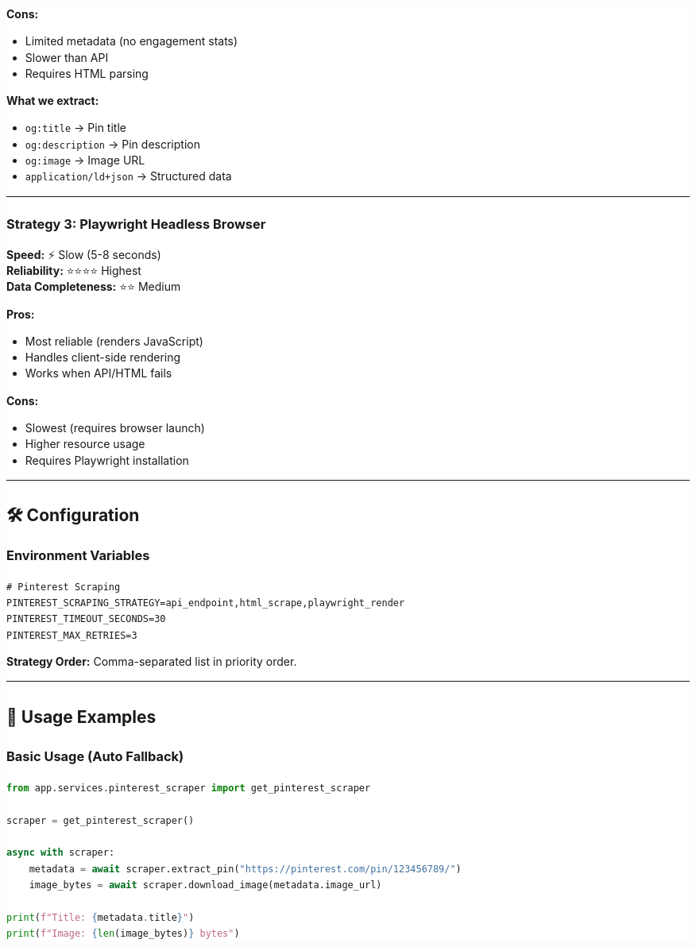**Cons:**
- Limited metadata (no engagement stats)
- Slower than API
- Requires HTML parsing

**What we extract:**
- `og:title` → Pin title
- `og:description` → Pin description
- `og:image` → Image URL
- `application/ld+json` → Structured data

---

### Strategy 3: Playwright Headless Browser
**Speed:** ⚡ Slow (5-8 seconds)  
**Reliability:** ⭐⭐⭐⭐ Highest  
**Data Completeness:** ⭐⭐ Medium

**Pros:**
- Most reliable (renders JavaScript)
- Handles client-side rendering
- Works when API/HTML fails

**Cons:**
- Slowest (requires browser launch)
- Higher resource usage
- Requires Playwright installation

---

## 🛠️ Configuration

### Environment Variables

```env
# Pinterest Scraping
PINTEREST_SCRAPING_STRATEGY=api_endpoint,html_scrape,playwright_render
PINTEREST_TIMEOUT_SECONDS=30
PINTEREST_MAX_RETRIES=3
```

**Strategy Order:** Comma-separated list in priority order.

---

## 📝 Usage Examples

### Basic Usage (Auto Fallback)

```python
from app.services.pinterest_scraper import get_pinterest_scraper

scraper = get_pinterest_scraper()

async with scraper:
    metadata = await scraper.extract_pin("https://pinterest.com/pin/123456789/")
    image_bytes = await scraper.download_image(metadata.image_url)

print(f"Title: {metadata.title}")
print(f"Image: {len(image_bytes)} bytes")
```
